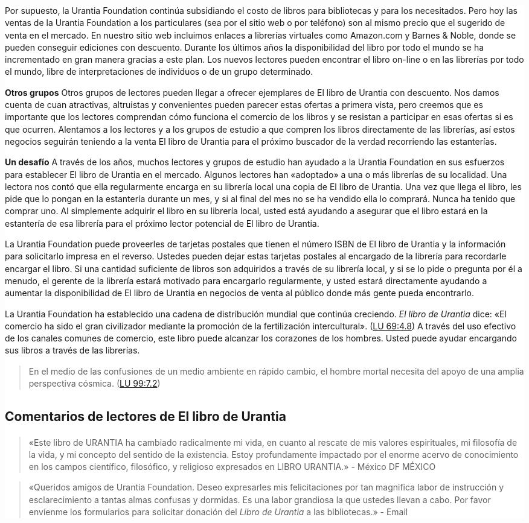 Por supuesto, la Urantia Foundation continúa subsidiando el costo de libros para bibliotecas y para los necesitados. Pero hoy las ventas de la Urantia Foundation a los particulares (sea por el sitio web o por teléfono) son al mismo precio que el sugerido de venta en el mercado. En nuestro sitio web incluimos enlaces a librerías virtuales como Amazon.com y Barnes \& Noble, donde se pueden conseguir ediciones con descuento. Durante los últimos años la disponibilidad del libro por todo el mundo se ha incrementado en gran manera gracias a este plan. Los nuevos lectores pueden encontrar el libro on-line o en las librerías por todo el mundo, libre de interpretaciones de individuos o de un grupo determinado.

**Otros grupos** Otros grupos de lectores pueden llegar a ofrecer ejemplares de El libro de Urantia con descuento. Nos damos cuenta de cuan atractivas, altruistas y convenientes pueden parecer estas ofertas a primera vista, pero creemos que es importante que los lectores comprendan cómo funciona el comercio de los libros y se resistan a participar en esas ofertas si es que ocurren. Alentamos a los lectores y a los grupos de estudio a que compren los libros directamente de las librerías, así estos negocios seguirán teniendo a la venta El libro de Urantia para el próximo buscador de la verdad recorriendo las estanterías.

**Un desafío** A través de los años, muchos lectores y grupos de estudio han ayudado a la Urantia Foundation en sus esfuerzos para establecer El libro de Urantia en el mercado. Algunos lectores han «adoptado» a una o más librerías de su localidad. Una lectora nos contó que ella regularmente encarga en su librería local una copia de El libro de Urantia. Una vez que llega el libro, les pide que lo pongan en la estantería durante un mes, y si al final del mes no se ha vendido ella lo comprará. Nunca ha tenido que comprar uno. Al simplemente adquirir el libro en su librería local, usted está ayudando a asegurar que el libro estará en la estantería de esa librería para el próximo lector potencial de El libro de Urantia.

La Urantia Foundation puede proveerles de tarjetas postales que tienen el número ISBN de El libro de Urantia y la información para solicitarlo impresa en el reverso. Ustedes pueden dejar estas tarjetas postales al encargado de la librería para recordarle encargar el libro. Si una cantidad suficiente de libros son adquiridos a través de su librería local, y si se lo pide o pregunta por él a menudo, el gerente de la librería estará motivado para encargarlo regularmente, y usted estará directamente ayudando a aumentar la disponibilidad de El libro de Urantia en negocios de venta al público donde más gente pueda encontrarlo.

La Urantia Foundation ha establecido una cadena de distribución mundial que continúa creciendo. _El libro de Urantia_ dice: «El comercio ha sido el gran civilizador mediante la promoción de la fertilización intercultural». (<a id="a225_224"></a>[LU 69:4.8](/es/The_Urantia_Book/69#p4_8)) A través del uso efectivo de los canales comunes de comercio, este libro puede alcanzar los corazones de los hombres. Usted puede ayudar encargando sus libros a través de las librerías.

> En el medio de las confusiones de un medio ambiente en rápido cambio, el hombre mortal necesita del apoyo de una amplia perspectiva cósmica. (<a id="a227_144"></a>[LU 99:7.2](/es/The_Urantia_Book/99#p7_2))


## Comentarios de lectores de El libro de Urantia

> «Este libro de URANTIA ha cambiado radicalmente mi vida, en cuanto al rescate de mis valores espirituales, mi filosofía de la vida, y mi concepto del sentido de la existencia. Estoy profundamente impactado por el enorme acervo de conocimiento en los campos científico, filosófico, y religioso expresados en LIBRO URANTIA.» - México DF MÉXICO

> «Queridos amigos de Urantia Foundation. Deseo expresarles mis felicitaciones por tan magnifica labor de instrucción y esclarecimiento a tantas almas confusas y dormidas. Es una labor grandiosa la que ustedes llevan a cabo. Por favor envíenme los formularios para solicitar donación del _Libro de Urantia_ a las bibliotecas.» - Email
